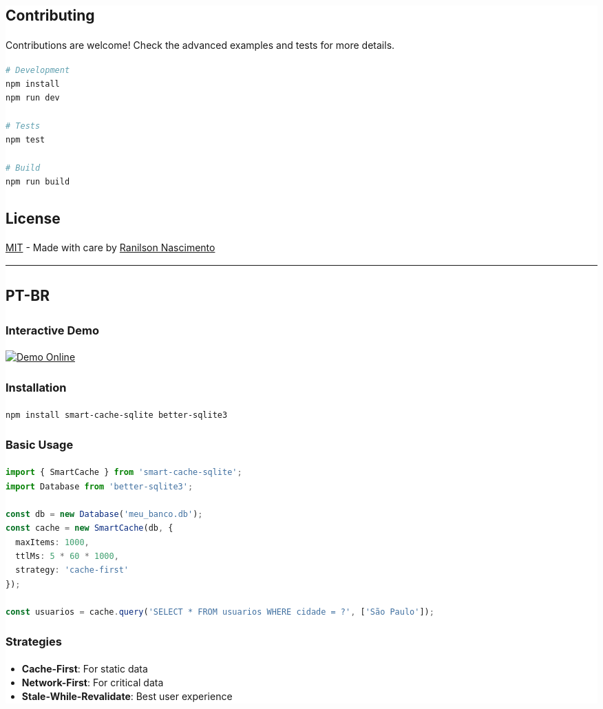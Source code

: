 ## Contributing

Contributions are welcome! Check the advanced examples and tests for more details.

```bash
# Development
npm install
npm run dev

# Tests
npm test

# Build
npm run build
```

## License

[MIT](./LICENSE) - Made with care by [Ranilson Nascimento](https://github.com/Ranilson-Nascimento)

---

## PT-BR

### Interactive Demo
[![Demo Online](https://img.shields.io/badge/Demo-Interativo-4f46e5)](https://ranilson-nascimento.github.io/smart-cache-sqlite/)

### Installation
```bash
npm install smart-cache-sqlite better-sqlite3
```

### Basic Usage
```typescript
import { SmartCache } from 'smart-cache-sqlite';
import Database from 'better-sqlite3';

const db = new Database('meu_banco.db');
const cache = new SmartCache(db, {
  maxItems: 1000,
  ttlMs: 5 * 60 * 1000,
  strategy: 'cache-first'
});

const usuarios = cache.query('SELECT * FROM usuarios WHERE cidade = ?', ['São Paulo']);
```

### Strategies
- **Cache-First**: For static data
- **Network-First**: For critical data
- **Stale-While-Revalidate**: Best user experience
